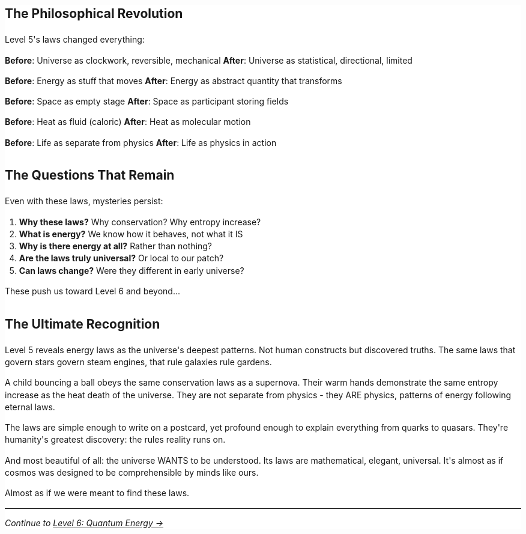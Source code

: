 ## The Philosophical Revolution

Level 5's laws changed everything:

**Before**: Universe as clockwork, reversible, mechanical
**After**: Universe as statistical, directional, limited

**Before**: Energy as stuff that moves
**After**: Energy as abstract quantity that transforms

**Before**: Space as empty stage
**After**: Space as participant storing fields

**Before**: Heat as fluid (caloric)
**After**: Heat as molecular motion

**Before**: Life as separate from physics
**After**: Life as physics in action

## The Questions That Remain

Even with these laws, mysteries persist:

1. **Why these laws?** Why conservation? Why entropy increase?
2. **What is energy?** We know how it behaves, not what it IS
3. **Why is there energy at all?** Rather than nothing?
4. **Are the laws truly universal?** Or local to our patch?
5. **Can laws change?** Were they different in early universe?

These push us toward Level 6 and beyond...

## The Ultimate Recognition

Level 5 reveals energy laws as the universe's deepest patterns. Not human constructs but discovered truths. The same laws that govern stars govern steam engines, that rule galaxies rule gardens.

A child bouncing a ball obeys the same conservation laws as a supernova. Their warm hands demonstrate the same entropy increase as the heat death of the universe. They are not separate from physics - they ARE physics, patterns of energy following eternal laws.

The laws are simple enough to write on a postcard, yet profound enough to explain everything from quarks to quasars. They're humanity's greatest discovery: the rules reality runs on.

And most beautiful of all: the universe WANTS to be understood. Its laws are mathematical, elegant, universal. It's almost as if cosmos was designed to be comprehensible by minds like ours.

Almost as if we were meant to find these laws.

---

*Continue to [Level 6: Quantum Energy →](L6_Quantum_Energy.md)*